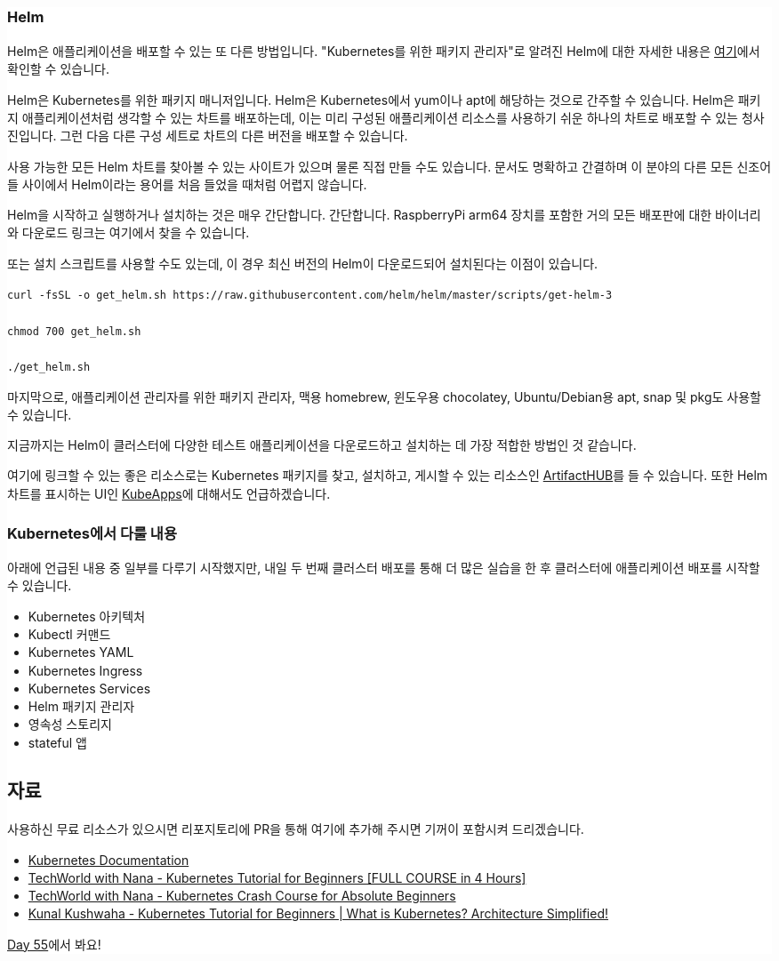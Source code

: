 ### Helm

Helm은 애플리케이션을 배포할 수 있는 또 다른 방법입니다. "Kubernetes를 위한 패키지 관리자"로 알려진 Helm에 대한 자세한 내용은 [여기](https://helm.sh/)에서 확인할 수 있습니다.

Helm은 Kubernetes를 위한 패키지 매니저입니다. Helm은 Kubernetes에서 yum이나 apt에 해당하는 것으로 간주할 수 있습니다. Helm은 패키지 애플리케이션처럼 생각할 수 있는 차트를 배포하는데, 이는 미리 구성된 애플리케이션 리소스를 사용하기 쉬운 하나의 차트로 배포할 수 있는 청사진입니다. 그런 다음 다른 구성 세트로 차트의 다른 버전을 배포할 수 있습니다.

사용 가능한 모든 Helm 차트를 찾아볼 수 있는 사이트가 있으며 물론 직접 만들 수도 있습니다. 문서도 명확하고 간결하며 이 분야의 다른 모든 신조어들 사이에서 Helm이라는 용어를 처음 들었을 때처럼 어렵지 않습니다.

Helm을 시작하고 실행하거나 설치하는 것은 매우 간단합니다. 간단합니다. RaspberryPi arm64 장치를 포함한 거의 모든 배포판에 대한 바이너리와 다운로드 링크는 여기에서 찾을 수 있습니다.

또는 설치 스크립트를 사용할 수도 있는데, 이 경우 최신 버전의 Helm이 다운로드되어 설치된다는 이점이 있습니다.

```Shell
curl -fsSL -o get_helm.sh https://raw.githubusercontent.com/helm/helm/master/scripts/get-helm-3

chmod 700 get_helm.sh

./get_helm.sh
```

마지막으로, 애플리케이션 관리자를 위한 패키지 관리자, 맥용 homebrew, 윈도우용 chocolatey, Ubuntu/Debian용 apt, snap 및 pkg도 사용할 수 있습니다.

지금까지는 Helm이 클러스터에 다양한 테스트 애플리케이션을 다운로드하고 설치하는 데 가장 적합한 방법인 것 같습니다.

여기에 링크할 수 있는 좋은 리소스로는 Kubernetes 패키지를 찾고, 설치하고, 게시할 수 있는 리소스인 [ArtifactHUB](https://artifacthub.io/)를 들 수 있습니다. 또한 Helm 차트를 표시하는 UI인 [KubeApps](https://kubeapps.com/)에 대해서도 언급하겠습니다.

### Kubernetes에서 다룰 내용

아래에 언급된 내용 중 일부를 다루기 시작했지만, 내일 두 번째 클러스터 배포를 통해 더 많은 실습을 한 후 클러스터에 애플리케이션 배포를 시작할 수 있습니다.

- Kubernetes 아키텍처
- Kubectl 커맨드
- Kubernetes YAML
- Kubernetes Ingress
- Kubernetes Services
- Helm 패키지 관리자
- 영속성 스토리지
- stateful 앱

## 자료

사용하신 무료 리소스가 있으시면 리포지토리에 PR을 통해 여기에 추가해 주시면 기꺼이 포함시켜 드리겠습니다.

- [Kubernetes Documentation](https://kubernetes.io/docs/home/)
- [TechWorld with Nana - Kubernetes Tutorial for Beginners [FULL COURSE in 4 Hours]](https://www.youtube.com/watch?v=X48VuDVv0do)
- [TechWorld with Nana - Kubernetes Crash Course for Absolute Beginners](https://www.youtube.com/watch?v=s_o8dwzRlu4)
- [Kunal Kushwaha - Kubernetes Tutorial for Beginners | What is Kubernetes? Architecture Simplified!](https://www.youtube.com/watch?v=KVBON1lA9N8)

[Day 55](day55.md)에서 봐요!
